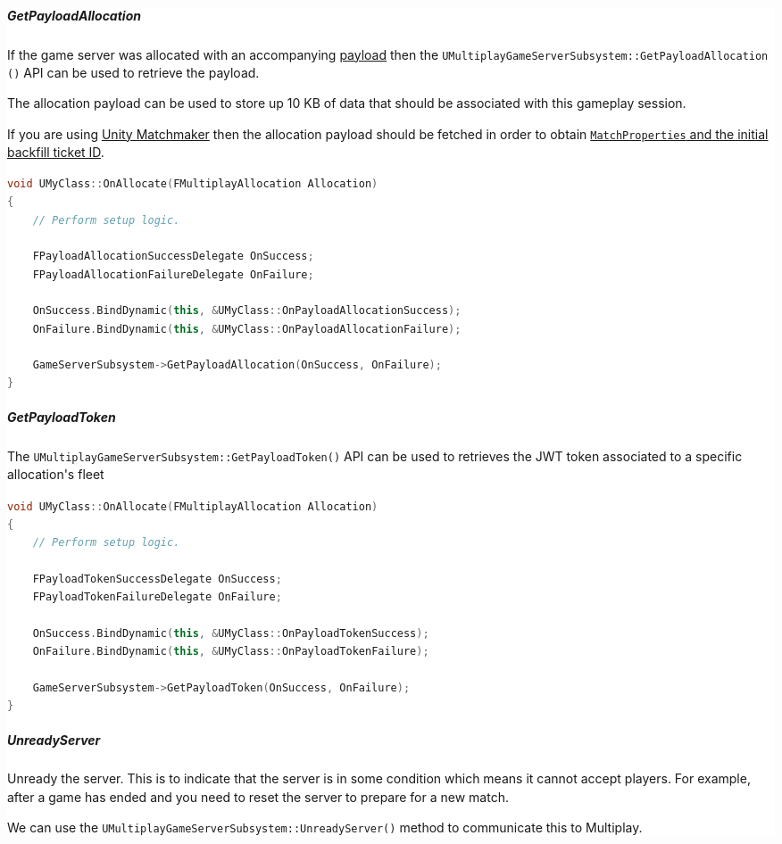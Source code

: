 ##### GetPayloadAllocation

If the game server was allocated with an accompanying [payload](https://docs.unity.com/multiplay/shared/allocations-payload.html) then the `UMultiplayGameServerSubsystem::GetPayloadAllocation()` API can be used to retrieve the payload.

The allocation payload can be used to store up 10 KB of data that should be associated with this gameplay session.

If you are using [Unity Matchmaker](https://unity.com/products/matchmaker) then the allocation payload should be fetched in order to obtain [`MatchProperties` and the initial backfill ticket ID](https://docs.unity.com/matchmaker/integrations-and-tools.html#Allocati).

```cpp
void UMyClass::OnAllocate(FMultiplayAllocation Allocation)
{
    // Perform setup logic.

    FPayloadAllocationSuccessDelegate OnSuccess;
    FPayloadAllocationFailureDelegate OnFailure;

    OnSuccess.BindDynamic(this, &UMyClass::OnPayloadAllocationSuccess);
    OnFailure.BindDynamic(this, &UMyClass::OnPayloadAllocationFailure);
    
    GameServerSubsystem->GetPayloadAllocation(OnSuccess, OnFailure);
}
```

##### GetPayloadToken

The `UMultiplayGameServerSubsystem::GetPayloadToken()` API can be used to retrieves the JWT token associated to a specific allocation's fleet

```cpp
void UMyClass::OnAllocate(FMultiplayAllocation Allocation)
{
    // Perform setup logic.

    FPayloadTokenSuccessDelegate OnSuccess;
    FPayloadTokenFailureDelegate OnFailure;

    OnSuccess.BindDynamic(this, &UMyClass::OnPayloadTokenSuccess);
    OnFailure.BindDynamic(this, &UMyClass::OnPayloadTokenFailure);
    
    GameServerSubsystem->GetPayloadToken(OnSuccess, OnFailure);
}
```

##### UnreadyServer
Unready the server. 
This is to indicate that the server is in some condition which means it cannot accept players.
For example, after a game has ended and you need to reset the server to prepare for a new match.

We can use the `UMultiplayGameServerSubsystem::UnreadyServer()` method to communicate this to Multiplay.
